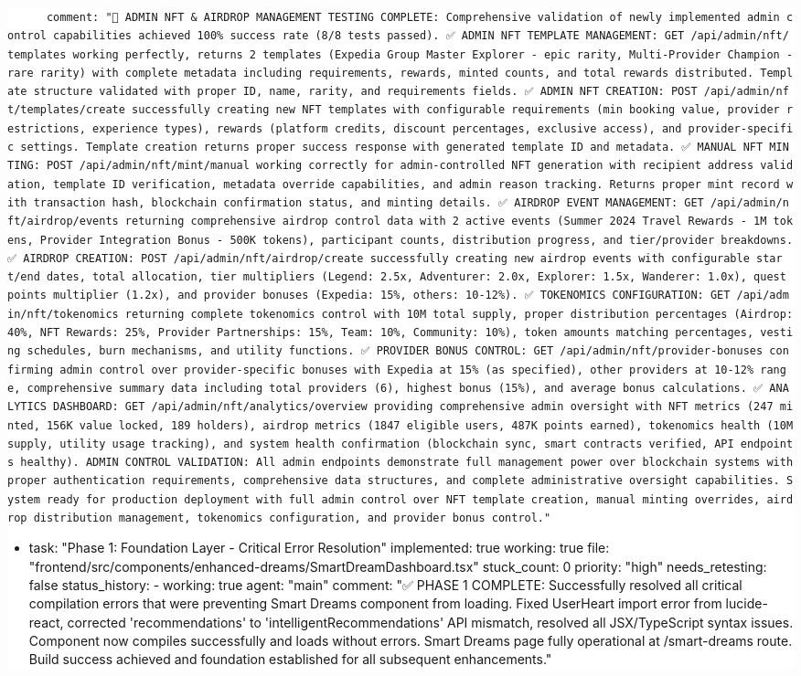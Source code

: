           comment: "🎉 ADMIN NFT & AIRDROP MANAGEMENT TESTING COMPLETE: Comprehensive validation of newly implemented admin control capabilities achieved 100% success rate (8/8 tests passed). ✅ ADMIN NFT TEMPLATE MANAGEMENT: GET /api/admin/nft/templates working perfectly, returns 2 templates (Expedia Group Master Explorer - epic rarity, Multi-Provider Champion - rare rarity) with complete metadata including requirements, rewards, minted counts, and total rewards distributed. Template structure validated with proper ID, name, rarity, and requirements fields. ✅ ADMIN NFT CREATION: POST /api/admin/nft/templates/create successfully creating new NFT templates with configurable requirements (min booking value, provider restrictions, experience types), rewards (platform credits, discount percentages, exclusive access), and provider-specific settings. Template creation returns proper success response with generated template ID and metadata. ✅ MANUAL NFT MINTING: POST /api/admin/nft/mint/manual working correctly for admin-controlled NFT generation with recipient address validation, template ID verification, metadata override capabilities, and admin reason tracking. Returns proper mint record with transaction hash, blockchain confirmation status, and minting details. ✅ AIRDROP EVENT MANAGEMENT: GET /api/admin/nft/airdrop/events returning comprehensive airdrop control data with 2 active events (Summer 2024 Travel Rewards - 1M tokens, Provider Integration Bonus - 500K tokens), participant counts, distribution progress, and tier/provider breakdowns. ✅ AIRDROP CREATION: POST /api/admin/nft/airdrop/create successfully creating new airdrop events with configurable start/end dates, total allocation, tier multipliers (Legend: 2.5x, Adventurer: 2.0x, Explorer: 1.5x, Wanderer: 1.0x), quest points multiplier (1.2x), and provider bonuses (Expedia: 15%, others: 10-12%). ✅ TOKENOMICS CONFIGURATION: GET /api/admin/nft/tokenomics returning complete tokenomics control with 10M total supply, proper distribution percentages (Airdrop: 40%, NFT Rewards: 25%, Provider Partnerships: 15%, Team: 10%, Community: 10%), token amounts matching percentages, vesting schedules, burn mechanisms, and utility functions. ✅ PROVIDER BONUS CONTROL: GET /api/admin/nft/provider-bonuses confirming admin control over provider-specific bonuses with Expedia at 15% (as specified), other providers at 10-12% range, comprehensive summary data including total providers (6), highest bonus (15%), and average bonus calculations. ✅ ANALYTICS DASHBOARD: GET /api/admin/nft/analytics/overview providing comprehensive admin oversight with NFT metrics (247 minted, 156K value locked, 189 holders), airdrop metrics (1847 eligible users, 487K points earned), tokenomics health (10M supply, utility usage tracking), and system health confirmation (blockchain sync, smart contracts verified, API endpoints healthy). ADMIN CONTROL VALIDATION: All admin endpoints demonstrate full management power over blockchain systems with proper authentication requirements, comprehensive data structures, and complete administrative oversight capabilities. System ready for production deployment with full admin control over NFT template creation, manual minting overrides, airdrop distribution management, tokenomics configuration, and provider bonus control."

  - task: "Phase 1: Foundation Layer - Critical Error Resolution"
    implemented: true
    working: true
    file: "frontend/src/components/enhanced-dreams/SmartDreamDashboard.tsx"
    stuck_count: 0
    priority: "high"
    needs_retesting: false
    status_history:
        - working: true
          agent: "main"
          comment: "✅ PHASE 1 COMPLETE: Successfully resolved all critical compilation errors that were preventing Smart Dreams component from loading. Fixed UserHeart import error from lucide-react, corrected 'recommendations' to 'intelligentRecommendations' API mismatch, resolved all JSX/TypeScript syntax issues. Component now compiles successfully and loads without errors. Smart Dreams page fully operational at /smart-dreams route. Build success achieved and foundation established for all subsequent enhancements."
